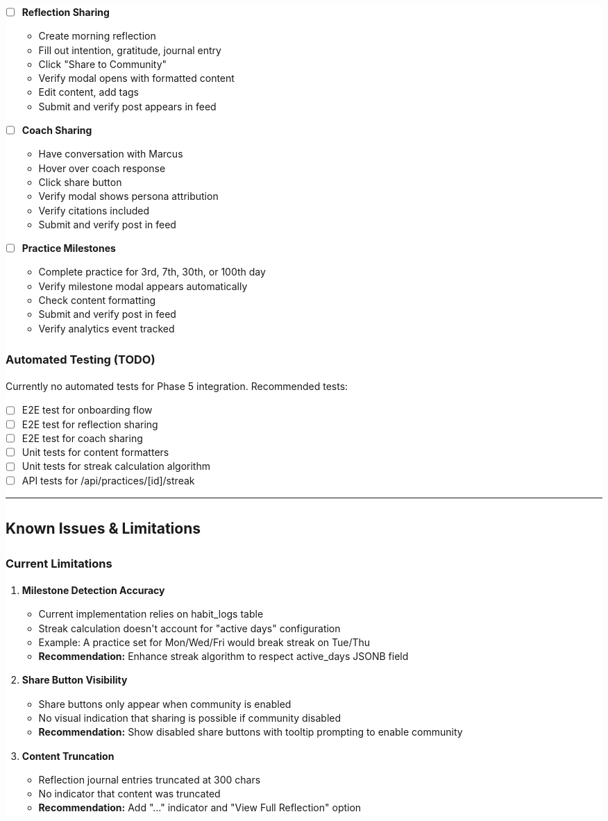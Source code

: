 - [ ] **Reflection Sharing**
  - Create morning reflection
  - Fill out intention, gratitude, journal entry
  - Click "Share to Community"
  - Verify modal opens with formatted content
  - Edit content, add tags
  - Submit and verify post appears in feed

- [ ] **Coach Sharing**
  - Have conversation with Marcus
  - Hover over coach response
  - Click share button
  - Verify modal shows persona attribution
  - Verify citations included
  - Submit and verify post in feed

- [ ] **Practice Milestones**
  - Complete practice for 3rd, 7th, 30th, or 100th day
  - Verify milestone modal appears automatically
  - Check content formatting
  - Submit and verify post in feed
  - Verify analytics event tracked

### Automated Testing (TODO)

Currently no automated tests for Phase 5 integration. Recommended tests:

- [ ] E2E test for onboarding flow
- [ ] E2E test for reflection sharing
- [ ] E2E test for coach sharing
- [ ] Unit tests for content formatters
- [ ] Unit tests for streak calculation algorithm
- [ ] API tests for /api/practices/[id]/streak

---

## Known Issues & Limitations

### Current Limitations

1. **Milestone Detection Accuracy**
   - Current implementation relies on habit_logs table
   - Streak calculation doesn't account for "active days" configuration
   - Example: A practice set for Mon/Wed/Fri would break streak on Tue/Thu
   - **Recommendation:** Enhance streak algorithm to respect active_days JSONB field

2. **Share Button Visibility**
   - Share buttons only appear when community is enabled
   - No visual indication that sharing is possible if community disabled
   - **Recommendation:** Show disabled share buttons with tooltip prompting to enable community

3. **Content Truncation**
   - Reflection journal entries truncated at 300 chars
   - No indicator that content was truncated
   - **Recommendation:** Add "..." indicator and "View Full Reflection" option
